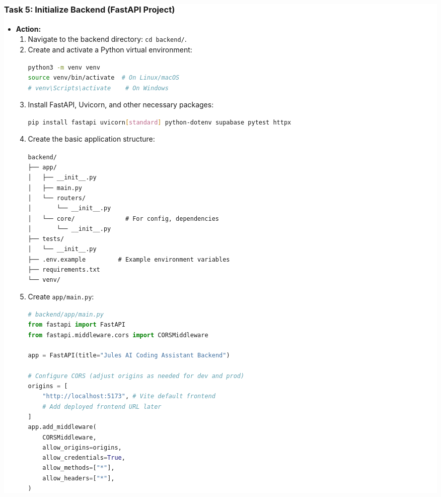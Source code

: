 ### Task 5: Initialize Backend (FastAPI Project)

*   **Action:**
    1.  Navigate to the backend directory: `cd backend/`.
    2.  Create and activate a Python virtual environment:
        ```bash
        python3 -m venv venv
        source venv/bin/activate  # On Linux/macOS
        # venv\Scripts\activate    # On Windows
        ```
    3.  Install FastAPI, Uvicorn, and other necessary packages:
        ```bash
        pip install fastapi uvicorn[standard] python-dotenv supabase pytest httpx
        ```
    4.  Create the basic application structure:
        ```
        backend/
        ├── app/
        │   ├── __init__.py
        │   ├── main.py
        │   └── routers/
        │       └── __init__.py
        │   └── core/              # For config, dependencies
        │       └── __init__.py
        ├── tests/
        │   └── __init__.py
        ├── .env.example         # Example environment variables
        ├── requirements.txt
        └── venv/
        ```
    5.  Create `app/main.py`:
        ```python
        # backend/app/main.py
        from fastapi import FastAPI
        from fastapi.middleware.cors import CORSMiddleware

        app = FastAPI(title="Jules AI Coding Assistant Backend")

        # Configure CORS (adjust origins as needed for dev and prod)
        origins = [
            "http://localhost:5173", # Vite default frontend
            # Add deployed frontend URL later
        ]
        app.add_middleware(
            CORSMiddleware,
            allow_origins=origins,
            allow_credentials=True,
            allow_methods=["*"],
            allow_headers=["*"],
        )
